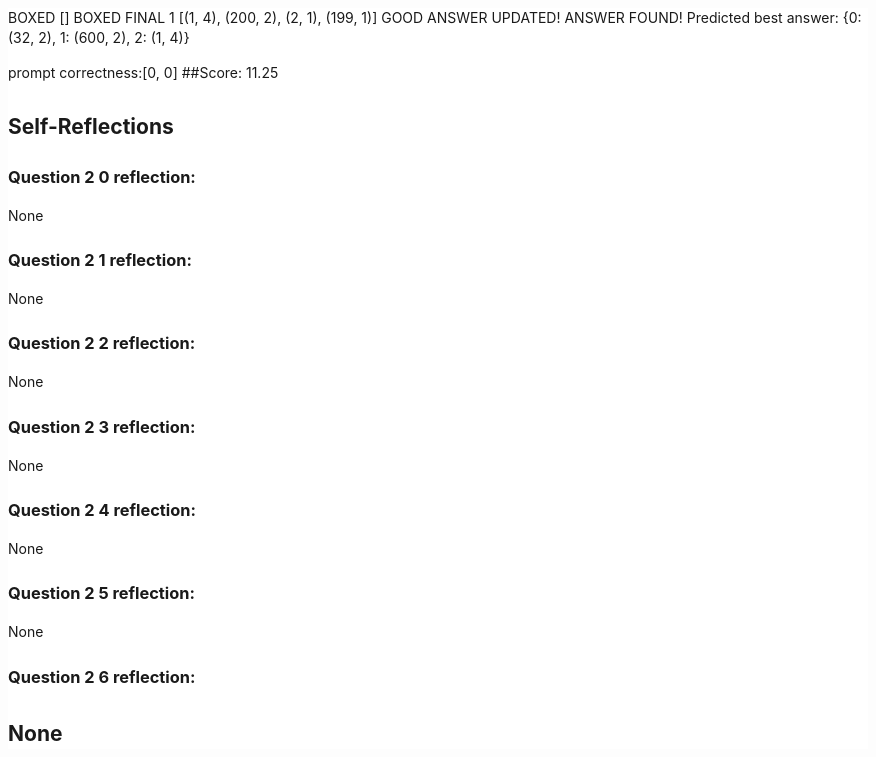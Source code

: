 BOXED []
BOXED FINAL 1
[(1, 4), (200, 2), (2, 1), (199, 1)]
GOOD ANSWER UPDATED!
ANSWER FOUND!
Predicted best answer: {0: (32, 2), 1: (600, 2), 2: (1, 4)}

prompt correctness:[0, 0]
##Score: 11.25

## Self-Reflections

### Question 2 0 reflection:
None
### Question 2 1 reflection:
None
### Question 2 2 reflection:
None
### Question 2 3 reflection:
None
### Question 2 4 reflection:
None
### Question 2 5 reflection:
None
### Question 2 6 reflection:
None
---
